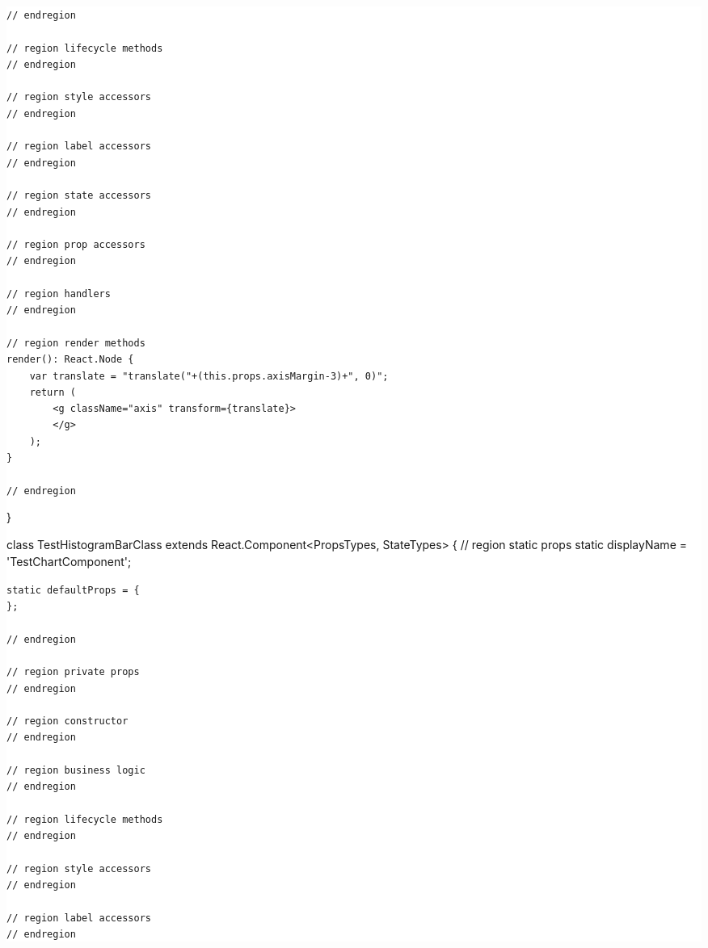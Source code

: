    // endregion

    // region lifecycle methods
    // endregion

    // region style accessors
    // endregion

    // region label accessors
    // endregion

    // region state accessors
    // endregion

    // region prop accessors
    // endregion

    // region handlers
    // endregion

    // region render methods
    render(): React.Node {
        var translate = "translate("+(this.props.axisMargin-3)+", 0)";
        return (
            <g className="axis" transform={translate}>
            </g>
        );
    }

    // endregion
}

class TestHistogramBarClass extends React.Component<PropsTypes, StateTypes> {
    // region static props
    static displayName = 'TestChartComponent';

    static defaultProps = {
    };

    // endregion

    // region private props
    // endregion

    // region constructor
    // endregion

    // region business logic
    // endregion

    // region lifecycle methods
    // endregion

    // region style accessors
    // endregion

    // region label accessors
    // endregion
